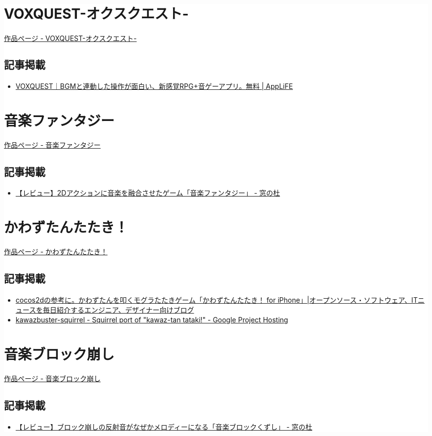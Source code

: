
VOXQUEST-オクスクエスト-
===============

[作品ページ - VOXQUEST-オクスクエスト-](https://www.kawaz.org/products/vox1/)

記事掲載
----------------
- [VOXQUEST｜BGMと連動した操作が面白い、新感覚RPG+音ゲーアプリ。無料 | AppLiFE](http://www.app-life.jp/2012/04/23331/)

音楽ファンタジー
===============

[作品ページ - 音楽ファンタジー](https://www.kawaz.org/products/music_fantasy/)

記事掲載
----------------

- [【レビュー】2Dアクションに音楽を融合させたゲーム「音楽ファンタジー」 - 窓の杜](http://www.forest.impress.co.jp/docs/review/20131218_628075.html)

かわずたんたたき！
===============

[作品ページ - かわずたんたたき！](https://www.kawaz.org/products/kawaz-buster/)

記事掲載
----------------
- [cocos2dの参考に。かわずたんを叩くモグラたたきゲーム「かわずたんたたき！ for iPhone」|オープンソース・ソフトウェア、ITニュースを毎日紹介するエンジニア、デザイナー向けブログ](http://www.moongift.jp/2011/07/20110725/)
- [kawazbuster-squirrel - Squirrel port of "kawaz-tan tataki!" - Google Project Hosting](https://code.google.com/p/kawazbuster-squirrel/)

音楽ブロック崩し
===============

[作品ページ - 音楽ブロック崩し](https://www.kawaz.org/products/music_pong/)

記事掲載
----------------

- [【レビュー】ブロック崩しの反射音がなぜかメロディーになる「音楽ブロックくずし」 - 窓の杜](http://www.forest.impress.co.jp/docs/review/20130704_606432.html)

